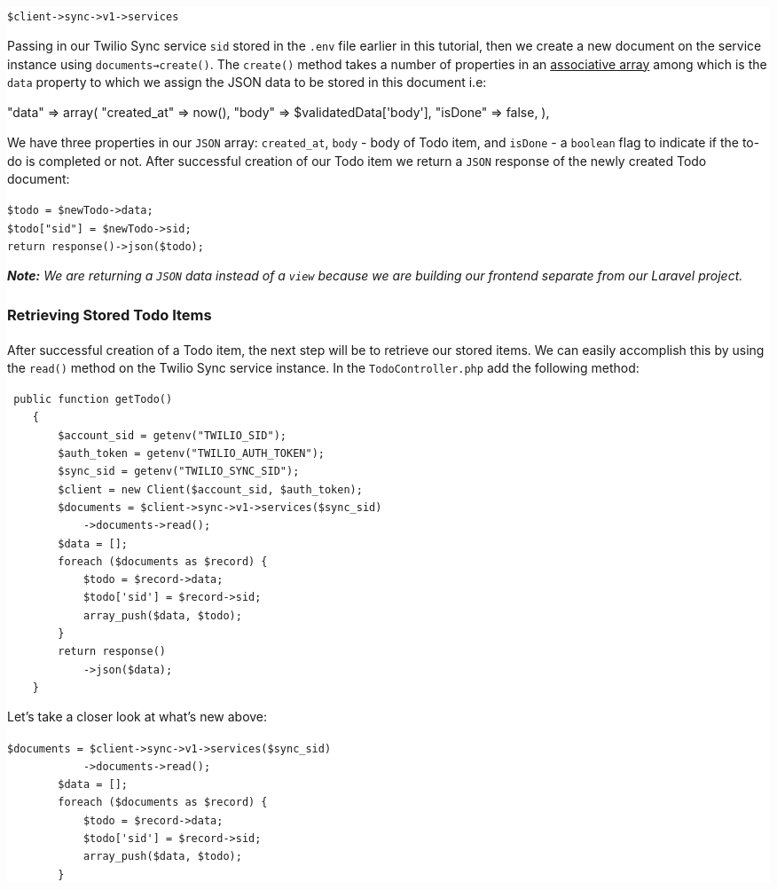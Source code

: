     $client->sync->v1->services

Passing in our Twilio Sync service `sid` stored in the `.env` file earlier in this tutorial, then we create a new document on the service instance using `documents→create()`. The `create()` method takes a number of properties in an [associative array](https://www.php.net/manual/en/language.types.array.php) among which is the `data` property to which we assign the JSON data to be stored in this document i.e:

  "data" => array(
    "created_at" => now(),
    "body" => $validatedData['body'],
    "isDone" => false,
  ),

We have three properties in our `JSON` array: `created_at`, `body` - body of Todo item, and `isDone` - a `boolean` flag to indicate if the to-do is completed or not. After successful creation of our Todo item we return a `JSON`  response of the newly created Todo document:

    $todo = $newTodo->data;
    $todo["sid"] = $newTodo->sid;
    return response()->json($todo);

***Note:** We are returning a `JSON` data instead of a `view` because we are building our frontend separate from our Laravel project.*

### Retrieving Stored Todo Items

After successful creation of a Todo item, the next step will be to retrieve our stored items. We can easily accomplish this by using the `read()` method on the Twilio Sync service instance. In the `TodoController.php` add the following method:

     public function getTodo()
        {
            $account_sid = getenv("TWILIO_SID");
            $auth_token = getenv("TWILIO_AUTH_TOKEN");
            $sync_sid = getenv("TWILIO_SYNC_SID");
            $client = new Client($account_sid, $auth_token);
            $documents = $client->sync->v1->services($sync_sid)
                ->documents->read();
            $data = [];
            foreach ($documents as $record) {
                $todo = $record->data;
                $todo['sid'] = $record->sid;
                array_push($data, $todo);
            }
            return response()
                ->json($data);
        }

Let’s take a closer look at what’s new above:

    $documents = $client->sync->v1->services($sync_sid)
                ->documents->read();
            $data = [];
            foreach ($documents as $record) {
                $todo = $record->data;
                $todo['sid'] = $record->sid;
                array_push($data, $todo);
            }
